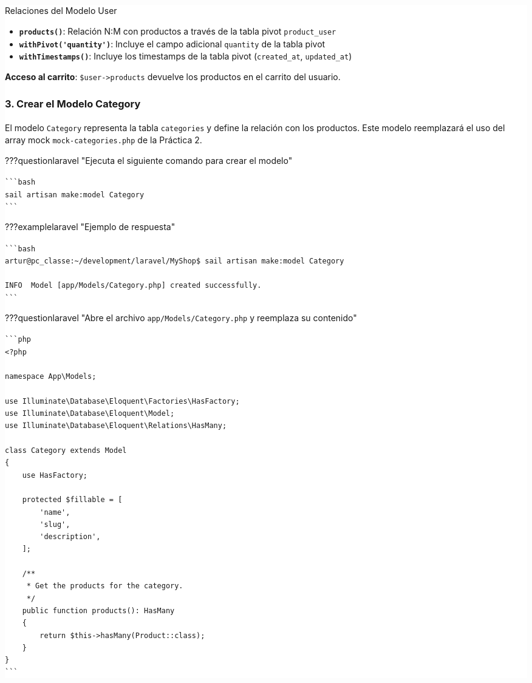 Relaciones del Modelo User

* **`products()`**: Relación N:M con productos a través de la tabla pivot `product_user`
* **`withPivot('quantity')`**: Incluye el campo adicional `quantity` de la tabla pivot
* **`withTimestamps()`**: Incluye los timestamps de la tabla pivot (`created_at`, `updated_at`)

**Acceso al carrito**: `$user->products` devuelve los productos en el carrito del usuario.

### 3. Crear el Modelo Category

El modelo `Category` representa la tabla `categories` y define la relación con los productos. Este modelo reemplazará el uso del array mock `mock-categories.php` de la Práctica 2.

???questionlaravel "Ejecuta el siguiente comando para crear el modelo"

    ```bash
    sail artisan make:model Category
    ```

???examplelaravel "Ejemplo de respuesta"

    ```bash
    artur@pc_classe:~/development/laravel/MyShop$ sail artisan make:model Category

    INFO  Model [app/Models/Category.php] created successfully.
    ```

???questionlaravel "Abre el archivo `app/Models/Category.php` y reemplaza su contenido"

    ```php
    <?php

    namespace App\Models;

    use Illuminate\Database\Eloquent\Factories\HasFactory;
    use Illuminate\Database\Eloquent\Model;
    use Illuminate\Database\Eloquent\Relations\HasMany;

    class Category extends Model
    {
        use HasFactory;

        protected $fillable = [
            'name',
            'slug',
            'description',
        ];

        /**
         * Get the products for the category.
         */
        public function products(): HasMany
        {
            return $this->hasMany(Product::class);
        }
    }
    ```
